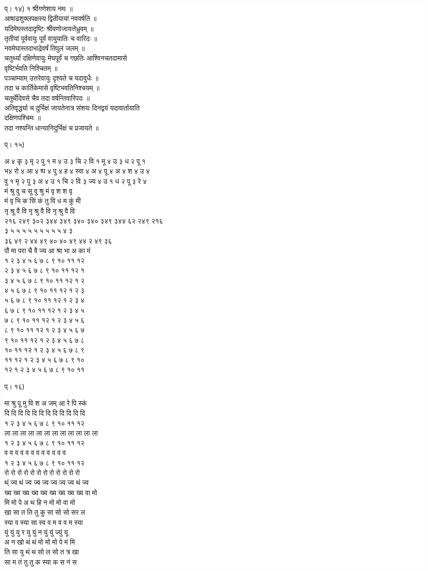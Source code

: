   
प्। १४) १ श्रीगणेशाय नमः ॥  
आषाढशुक्लपक्षस्य द्वितीयायां नववर्षति ॥  
यदिमेघस्तदादृष्टिः श्रीवणोजायत्तेध्रुवम् ॥  
तृतीयां पूर्ववायुः पूर्वं वायुयातिः च वारिदः ॥  
नवमेघास्तदाभाद्रेवर्षं तिपुलं जलम् ॥  
चतुर्थ्यां दक्षिणेवायुः मेघपूर्वं च गछतिः आश्विनचतदामासे   
वृष्टिर्भवति निश्चितम् ॥  
पञ्चाम्याम् उत्तरेवायुः दृश्यते च यदावुधैः ॥  
तदा च कार्तिकेमासे वृष्टिभवतिनिश्चयम् ॥  
चतुर्थेदिवसे चैव तदा वर्षन्तिवारिपदः ॥  
अतिवृर्द्ध्या च दुर्भिक्षं जायतेनात्र संशयः दिनद्वयं यदावार्तायाति   
दक्षिणपश्चिमः ॥  
तदा नश्यन्ति धान्यानिदुर्भिक्षं च प्रजायते ॥  
  
  
  
  
  
  
  
  
  
  
  
  
  
प्। १५)  
  
अ ४ कृ ३ मृ २ पु १ म ४ उ ३ चि २ वि १ मू ४ उ ३ ध २ पू १  
भ४ रो ४ आ ४ ष्प ४ पु ४ ह ४ स्वा ४ अ ४ पू ४ अ ४ श ४ उ ४  
वु १ मृ २ पु ३ अ ४ उ १ चि २ वि ३ ज्य ४ उ १ ध २ पू ३ रे ४  
मं श्रु वु च सू वु श्रु मं वृ श श वृ  
मं वृ भि क सिं कं तु वि ध म कुं मी  
नृ श्रू वै वि नृ श्रु वै वि नृ श्रु वै वि  
२१६ २४९ ३०२ ३४४ ३४९ ३४० ३४० ३४९ ३४४ ६२ २४९ २१६  
३ ५ ५ ५ ५ ५ ५ ५ ५ ५ ४ ३  
३६ ४९ २ ४४ ४९ ४० ४० ४९ ४४ २ ४९ ३६  
पौ मा परा चै वै ज्य आ श्रा भा अ का मं  
१ २ ३ ४ ५ ६ ७ ८ ९ १० ११ १२  
२ ३ ४ ५ ६ ७ ८ ९ १० ११ १२ १  
३ ४ ५ ६ ७ ८ ९ १० ११ १२ १ २  
४ ५ ६ ७ ८ ९ १० ११ १२ १ २ ३  
५ ६ ७ ८ ९ १० ११ १२ १ २ ३ ४  
६ ७ ८ ९ १० ११ १२ १ २ ३ ४ ५  
७ ८ ९ १० ११ १२ १ २ ३ ४ ५ ६  
८ ९ १० ११ १२ १ २ ३ ४ ५ ६ ७  
९ १० ११ १२ १ २ ३ ४ ५ ६ ७ ८  
१० ११ १२ १ २ ३ ४ ५ ६ ७ ८ ९  
११ १२ १ २ ३ ४ ५ ६ ७ ८ ९ १०  
१२ १ २ ३ ४ ५ ६ ७ ८ ९ १० ११  
  
  
प्। १६)  
  
मा श्रु पू मु वि श अ जम् आ रे पि स्कं  
दि दि दि दि दि दि दि दि दि दि दि दि  
१ २ ३ ४ ५ ६ ७ ८ ९ १० ११ १२  
ला ला ला ला ला ला ला ला ला ला ला ला  
१ २ ३ ४ ५ ६ ७ ८ ९ १० ११ १२  
व व व व व व व व व व व व  
१ २ ३ ४ ५ ६ ७ ८ ९ १० ११ १२  
रो रो रो रो रो रो रो रो रो रो रो रो  
	थ्ं ज्व थं ज्व ज्व ज्व ज्व ज्व ज्व थं ज्व  
	ख्व ख्व ख्व ख्व ख्व ख्व ख्व ख्व ख्व वा मो  
	मि मो पे अ थ हि न मो मो वा मो  
	खा सा त ति तु कु सा सो सो सर ल  
	स्या व स्या सा स्व व म व व म स्या  
	युं युं यु र यु युं न युं युं ज्युं यू  
	अ न खो थं थं मो मो मो पे मं मि  
	ति सा यु थं थ सो ल सो त त्र खा  
	सा म तं तु तु क स्या क स नं स  